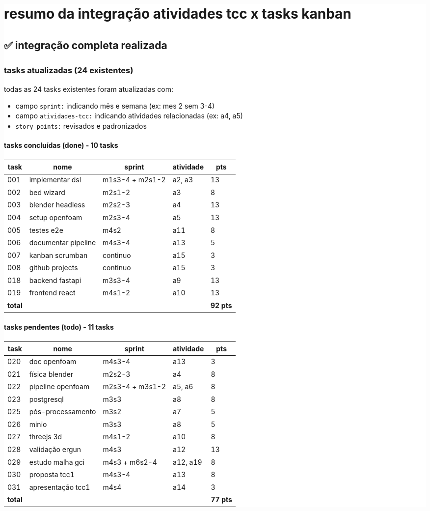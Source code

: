 # resumo da integração atividades tcc x tasks kanban

## ✅ integração completa realizada

### tasks atualizadas (24 existentes)

todas as 24 tasks existentes foram atualizadas com:
- campo `sprint:` indicando mês e semana (ex: mes 2 sem 3-4)
- campo `atividades-tcc:` indicando atividades relacionadas (ex: a4, a5)
- `story-points:` revisados e padronizados

#### tasks concluídas (done) - 10 tasks

| task | nome | sprint | atividade | pts |
|------|------|--------|-----------|-----|
| 001 | implementar dsl | m1s3-4 + m2s1-2 | a2, a3 | 13 |
| 002 | bed wizard | m2s1-2 | a3 | 8 |
| 003 | blender headless | m2s2-3 | a4 | 13 |
| 004 | setup openfoam | m2s3-4 | a5 | 13 |
| 005 | testes e2e | m4s2 | a11 | 8 |
| 006 | documentar pipeline | m4s3-4 | a13 | 5 |
| 007 | kanban scrumban | continuo | a15 | 3 |
| 008 | github projects | continuo | a15 | 3 |
| 018 | backend fastapi | m3s3-4 | a9 | 13 |
| 019 | frontend react | m4s1-2 | a10 | 13 |
| **total** | | | | **92 pts** |

#### tasks pendentes (todo) - 11 tasks

| task | nome | sprint | atividade | pts |
|------|------|--------|-----------|-----|
| 020 | doc openfoam | m4s3-4 | a13 | 3 |
| 021 | física blender | m2s2-3 | a4 | 8 |
| 022 | pipeline openfoam | m2s3-4 + m3s1-2 | a5, a6 | 8 |
| 023 | postgresql | m3s3 | a8 | 8 |
| 025 | pós-processamento | m3s2 | a7 | 5 |
| 026 | minio | m3s3 | a8 | 5 |
| 027 | threejs 3d | m4s1-2 | a10 | 8 |
| 028 | validação ergun | m4s3 | a12 | 13 |
| 029 | estudo malha gci | m4s3 + m6s2-4 | a12, a19 | 8 |
| 030 | proposta tcc1 | m4s3-4 | a13 | 8 |
| 031 | apresentação tcc1 | m4s4 | a14 | 3 |
| **total** | | | | **77 pts** |
